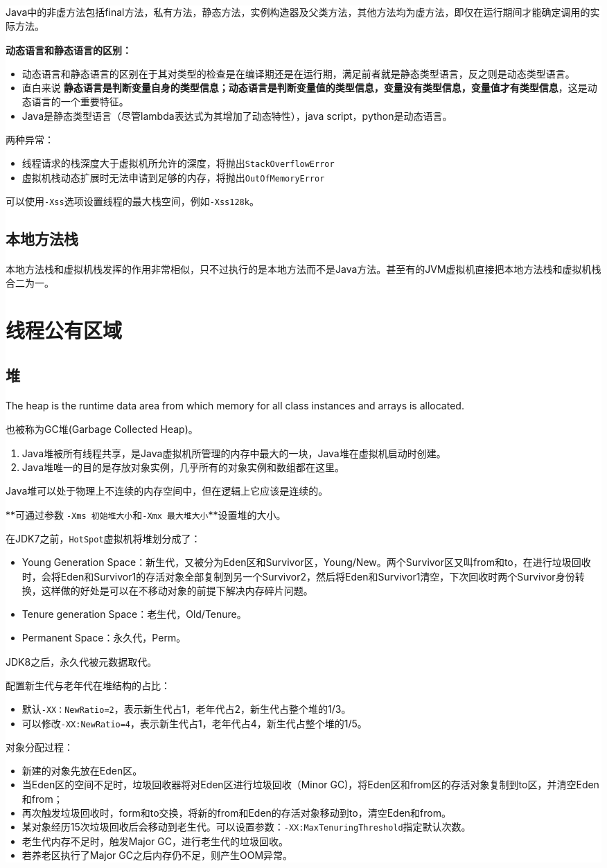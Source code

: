 Java中的非虚方法包括final方法，私有方法，静态方法，实例构造器及父类方法，其他方法均为虚方法，即仅在运行期间才能确定调用的实际方法。

**动态语言和静态语言的区别：**

- 动态语言和静态语言的区别在于其对类型的检查是在编译期还是在运行期，满足前者就是静态类型语言，反之则是动态类型语言。
- 直白来说 **静态语言是判断变量自身的类型信息；动态语言是判断变量值的类型信息，变量没有类型信息，变量值才有类型信息**，这是动态语言的一个重要特征。
- Java是静态类型语言（尽管lambda表达式为其增加了动态特性），java script，python是动态语言。




两种异常：

- 线程请求的栈深度大于虚拟机所允许的深度，将抛出`StackOverflowError`
- 虚拟机栈动态扩展时无法申请到足够的内存，将抛出`OutOfMemoryError`

可以使用`-Xss`选项设置线程的最大栈空间，例如`-Xss128k`。

## 本地方法栈

本地方法栈和虚拟机栈发挥的作用非常相似，只不过执行的是本地方法而不是Java方法。甚至有的JVM虚拟机直接把本地方法栈和虚拟机栈合二为一。

# 线程公有区域

## 堆

The heap is the runtime data area from which memory for all class instances and arrays is allocated.

也被称为GC堆(Garbage Collected Heap)。

1. Java堆被所有线程共享，是Java虚拟机所管理的内存中最大的一块，Java堆在虚拟机启动时创建。
2. Java堆唯一的目的是存放对象实例，几乎所有的对象实例和数组都在这里。

Java堆可以处于物理上不连续的内存空间中，但在逻辑上它应该是连续的。

**可通过参数 `-Xms 初始堆大小`和`-Xmx 最大堆大小`**设置堆的大小。

在JDK7之前，`HotSpot`虚拟机将堆划分成了：

- Young Generation Space：新生代，又被分为Eden区和Survivor区，Young/New。两个Survivor区又叫from和to，在进行垃圾回收时，会将Eden和Survivor1的存活对象全部复制到另一个Survivor2，然后将Eden和Survivor1清空，下次回收时两个Survivor身份转换，这样做的好处是可以在不移动对象的前提下解决内存碎片问题。

- Tenure generation Space：老生代，Old/Tenure。

- Permanent Space：永久代，Perm。


JDK8之后，永久代被元数据取代。

配置新生代与老年代在堆结构的占比：

- 默认`-XX：NewRatio=2`，表示新生代占1，老年代占2，新生代占整个堆的1/3。
- 可以修改`-XX:NewRatio=4`，表示新生代占1，老年代占4，新生代占整个堆的1/5。

对象分配过程：

- 新建的对象先放在Eden区。
- 当Eden区的空间不足时，垃圾回收器将对Eden区进行垃圾回收（Minor GC)，将Eden区和from区的存活对象复制到to区，并清空Eden和from；
- 再次触发垃圾回收时，form和to交换，将新的from和Eden的存活对象移动到to，清空Eden和from。
- 某对象经历15次垃圾回收后会移动到老生代。可以设置参数：`-XX:MaxTenuringThreshold`指定默认次数。
- 老生代内存不足时，触发Major GC，进行老生代的垃圾回收。
- 若养老区执行了Major GC之后内存仍不足，则产生OOM异常。
